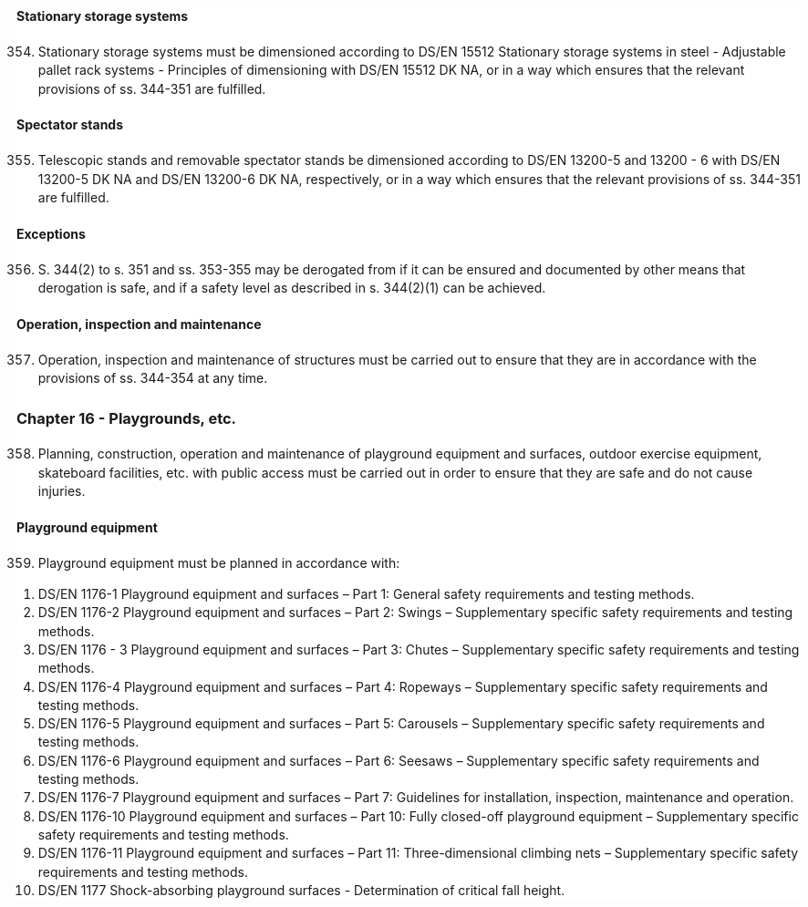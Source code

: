 #### Stationary storage systems

354. Stationary storage systems must be dimensioned according to DS/EN 15512 Stationary storage
systems in steel - Adjustable pallet rack systems - Principles of dimensioning with DS/EN 15512 DK NA,
or in a way which ensures that the relevant provisions of ss. 344-351 are fulfilled.


#### Spectator stands

355. Telescopic stands and removable spectator stands be dimensioned according to DS/EN 13200-5 and
13200 - 6 with DS/EN 13200-5 DK NA and DS/EN 13200-6 DK NA, respectively, or in a way which ensures
that the relevant provisions of ss. 344-351 are fulfilled.

#### Exceptions

356. S. 344(2) to s. 351 and ss. 353-355 may be derogated from if it can be ensured and documented by
other means that derogation is safe, and if a safety level as described in s. 344(2)(1) can be achieved.

#### Operation, inspection and maintenance

357. Operation, inspection and maintenance of structures must be carried out to ensure that they are in
accordance with the provisions of ss. 344-354 at any time.


### Chapter 16 - Playgrounds, etc.

358. Planning, construction, operation and maintenance of playground equipment and surfaces, outdoor
exercise equipment, skateboard facilities, etc. with public access must be carried out in order to ensure that
they are safe and do not cause injuries.

#### Playground equipment

359. Playground equipment must be planned in accordance with:
1) DS/EN 1176-1 Playground equipment and surfaces _–_ Part 1: General safety requirements and
testing methods.
2) DS/EN 1176-2 Playground equipment and surfaces _–_ Part 2: Swings _–_ Supplementary specific safety
requirements and testing methods.
3) DS/EN 1176 - 3 Playground equipment and surfaces _–_ Part 3: Chutes _–_ Supplementary specific safety
requirements and testing methods.
4) DS/EN 1176-4 Playground equipment and surfaces _–_ Part 4: Ropeways _–_ Supplementary specific
safety requirements and testing methods.
5) DS/EN 1176-5 Playground equipment and surfaces _–_ Part 5: Carousels _–_ Supplementary specific
safety requirements and testing methods.
6) DS/EN 1176-6 Playground equipment and surfaces _–_ Part 6: Seesaws _–_ Supplementary specific
safety requirements and testing methods.
7) DS/EN 1176-7 Playground equipment and surfaces _–_ Part 7: Guidelines for installation, inspection,
maintenance and operation.
8) DS/EN 1176-10 Playground equipment and surfaces _–_ Part 10: Fully closed-off playground
equipment _–_ Supplementary specific safety requirements and testing methods.
9) DS/EN 1176-11 Playground equipment and surfaces _–_ Part 11: Three-dimensional climbing nets _–_
Supplementary specific safety requirements and testing methods.
10) DS/EN 1177 Shock-absorbing playground surfaces - Determination of critical fall height.
